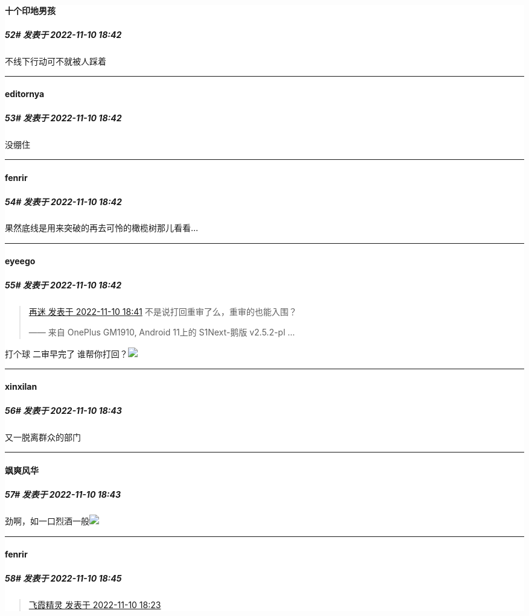 ####  十个印地男孩  
##### 52#       发表于 2022-11-10 18:42

不线下行动可不就被人踩着

*****

####  editornya  
##### 53#       发表于 2022-11-10 18:42

没绷住

*****

####  fenrir  
##### 54#       发表于 2022-11-10 18:42

果然底线是用来突破的再去可怜的橄榄树那儿看看…

*****

####  eyeego  
##### 55#       发表于 2022-11-10 18:42

<blockquote><a href="httphttps://bbs.saraba1st.com/2b/forum.php?mod=redirect&amp;goto=findpost&amp;pid=58374370&amp;ptid=2104275" target="_blank">再迷 发表于 2022-11-10 18:41</a>
不是说打回重审了么，重审的也能入围？

—— 来自 OnePlus GM1910, Android 11上的 S1Next-鹅版 v2.5.2-pl ...</blockquote>
打个球 二审早完了 谁帮你打回？<img src="https://static.saraba1st.com/image/smiley/face2017/020.png" referrerpolicy="no-referrer">

*****

####  xinxilan  
##### 56#       发表于 2022-11-10 18:43

又一脱离群众的部门

*****

####  飒爽风华  
##### 57#       发表于 2022-11-10 18:43

劲啊，如一口烈酒一般<img src="https://static.saraba1st.com/image/smiley/face2017/067.png" referrerpolicy="no-referrer">

*****

####  fenrir  
##### 58#       发表于 2022-11-10 18:45

<blockquote><a href="httphttps://bbs.saraba1st.com/2b/forum.php?mod=redirect&amp;goto=findpost&amp;pid=58374058&amp;ptid=2104275" target="_blank">飞霞精灵 发表于 2022-11-10 18:23</a>
